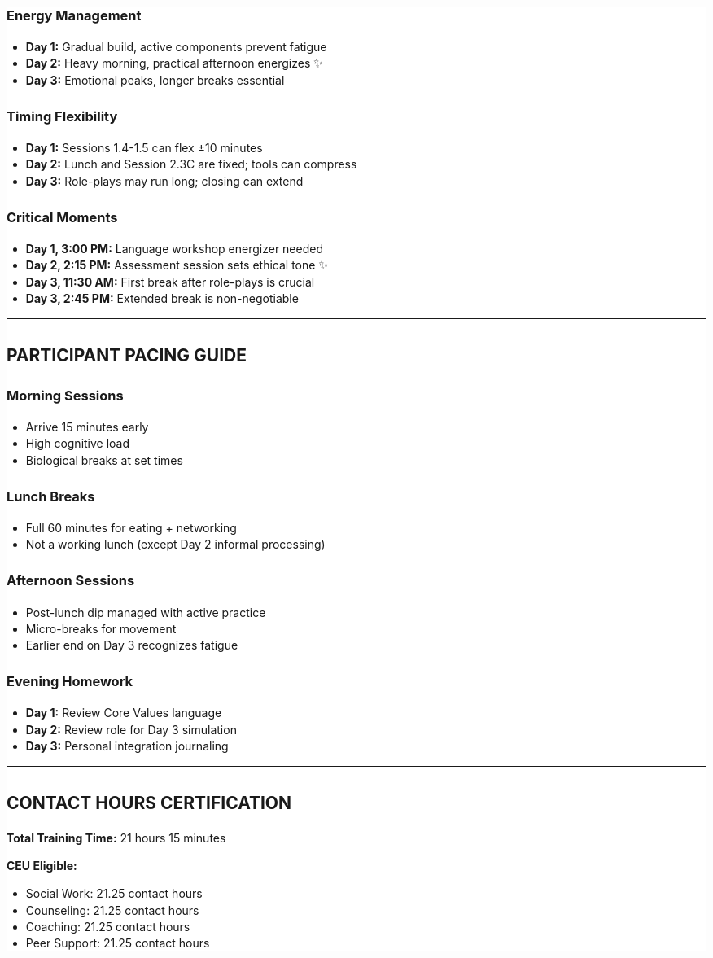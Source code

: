 ### Energy Management
- **Day 1:** Gradual build, active components prevent fatigue
- **Day 2:** Heavy morning, practical afternoon energizes ✨
- **Day 3:** Emotional peaks, longer breaks essential

### Timing Flexibility
- **Day 1:** Sessions 1.4-1.5 can flex ±10 minutes
- **Day 2:** Lunch and Session 2.3C are fixed; tools can compress
- **Day 3:** Role-plays may run long; closing can extend

### Critical Moments
- **Day 1, 3:00 PM:** Language workshop energizer needed
- **Day 2, 2:15 PM:** Assessment session sets ethical tone ✨
- **Day 3, 11:30 AM:** First break after role-plays is crucial
- **Day 3, 2:45 PM:** Extended break is non-negotiable

---

## PARTICIPANT PACING GUIDE

### Morning Sessions
- Arrive 15 minutes early
- High cognitive load
- Biological breaks at set times

### Lunch Breaks
- Full 60 minutes for eating + networking
- Not a working lunch (except Day 2 informal processing)

### Afternoon Sessions
- Post-lunch dip managed with active practice
- Micro-breaks for movement
- Earlier end on Day 3 recognizes fatigue

### Evening Homework
- **Day 1:** Review Core Values language
- **Day 2:** Review role for Day 3 simulation
- **Day 3:** Personal integration journaling

---

## CONTACT HOURS CERTIFICATION

**Total Training Time:** 21 hours 15 minutes

**CEU Eligible:**
- Social Work: 21.25 contact hours
- Counseling: 21.25 contact hours
- Coaching: 21.25 contact hours
- Peer Support: 21.25 contact hours

